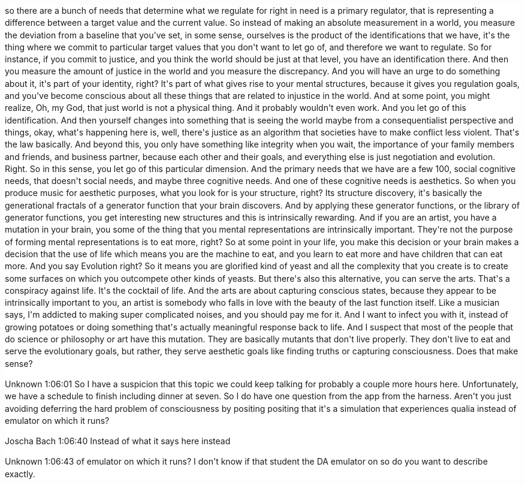 so there are a bunch of needs that determine what we regulate for right in need is a primary regulator, that is representing a difference between a target value and the current value. So instead of making an absolute measurement in a world, you measure the deviation from a baseline that you've set, in some sense, ourselves is the product of the identifications that we have, it's the thing where we commit to particular target values that you don't want to let go of, and therefore we want to regulate. So for instance, if you commit to justice, and you think the world should be just at that level, you have an identification there. And then you measure the amount of justice in the world and you measure the discrepancy. And you will have an urge to do something about it, it's part of your identity, right? It's part of what gives rise to your mental structures, because it gives you regulation goals, and you've become conscious about all these things that are related to injustice in the world. And at some point, you might realize, Oh, my God, that just world is not a physical thing. And it probably wouldn't even work. And you let go of this identification. And then yourself changes into something that is seeing the world maybe from a consequentialist perspective and things, okay, what's happening here is, well, there's justice as an algorithm that societies have to make conflict less violent. That's the law basically. And beyond this, you only have something like integrity when you wait, the importance of your family members and friends, and business partner, because each other and their goals, and everything else is just negotiation and evolution. Right. So in this sense, you let go of this particular dimension. And the primary needs that we have are a few 100, social cognitive needs, that doesn't social needs, and maybe three cognitive needs. And one of these cognitive needs is aesthetics. So when you produce music for aesthetic purposes, what you look for is your structure, right? Its structure discovery, it's basically the generational fractals of a generator function that your brain discovers. And by applying these generator functions, or the library of generator functions, you get interesting new structures and this is intrinsically rewarding. And if you are an artist, you have a mutation in your brain, you some of the thing that you mental representations are intrinsically important. They're not the purpose of forming mental representations is to eat more, right? So at some point in your life, you make this decision or your brain makes a decision that the use of life which means you are the machine to eat, and you learn to eat more and have children that can eat more. And you say Evolution right? So it means you are glorified kind of yeast and all the complexity that you create is to create some surfaces on which you outcompete other kinds of yeasts. But there's also this alternative, you can serve the arts. That's a conspiracy against life. It's the cocktail of life. And the arts are about capturing conscious states, because they appear to be intrinsically important to you, an artist is somebody who falls in love with the beauty of the last function itself. Like a musician says, I'm addicted to making super complicated noises, and you should pay me for it. And I want to infect you with it, instead of growing potatoes or doing something that's actually meaningful response back to life. And I suspect that most of the people that do science or philosophy or art have this mutation. They are basically mutants that don't live properly. They don't live to eat and serve the evolutionary goals, but rather, they serve aesthetic goals like finding truths or capturing consciousness. Does that make sense?

Unknown 1:06:01
So I have a suspicion that this topic we could keep talking for probably a couple more hours here. Unfortunately, we have a schedule to finish including dinner at seven. So I do have one question from the app from the harness. Aren't you just avoiding deferring the hard problem of consciousness by positing positing that it's a simulation that experiences qualia instead of emulator on which it runs?

Joscha Bach 1:06:40
Instead of what it says here instead

Unknown 1:06:43
of emulator on which it runs? I don't know if that student the DA emulator on so do you want to describe exactly.
